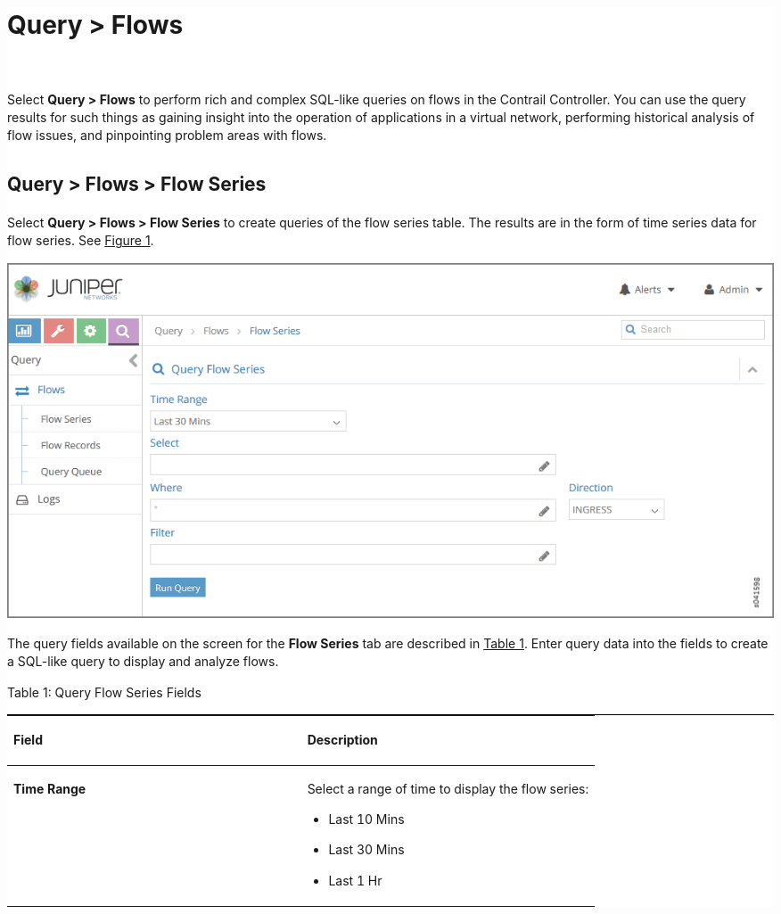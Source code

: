 # Query &gt; Flows

 

Select **Query &gt; Flows** to perform rich and complex SQL-like queries
on flows in the Contrail Controller. You can use the query results for
such things as gaining insight into the operation of applications in a
virtual network, performing historical analysis of flow issues, and
pinpointing problem areas with flows.

## Query &gt; Flows &gt; Flow Series

Select **Query &gt; Flows &gt; Flow Series** to create queries of the
flow series table. The results are in the form of time series data for
flow series. See [Figure 1](monitoring-flow-vnc.html#flow-query).

![Figure 1: Query Flow Series Window](documentation/images/s041598.gif)

The query fields available on the screen for the **Flow Series** tab are
described in [Table 1](monitoring-flow-vnc.html#flow-table). Enter query
data into the fields to create a SQL-like query to display and analyze
flows.

Table 1: Query Flow Series Fields

<table data-cellspacing="0" style="border-top:thin solid black;" width="99%">
<colgroup>
<col style="width: 50%" />
<col style="width: 50%" />
</colgroup>
<thead>
<tr class="header">
<th style="text-align: left;"><p>Field</p></th>
<th style="text-align: left;"><p>Description</p></th>
</tr>
</thead>
<tbody>
<tr class="odd">
<td style="text-align: left;"><p><strong>Time Range</strong></p></td>
<td style="text-align: left;"><p>Select a range of time to display the flow series:</p>
<ul>
<li><p>Last 10 Mins</p></li>
<li><p>Last 30 Mins</p></li>
<li><p>Last 1 Hr</p></li>